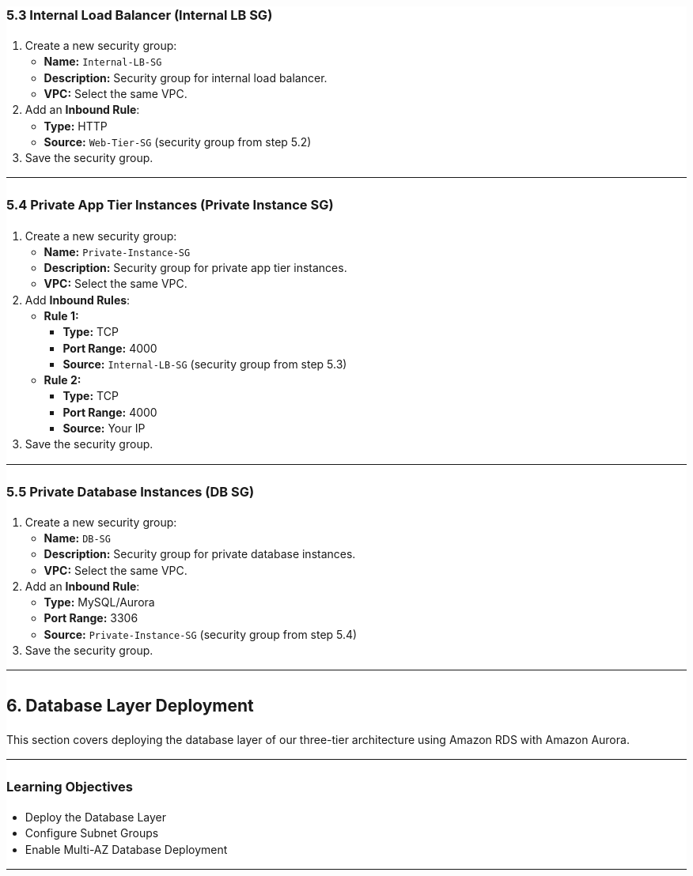 
### 5.3 Internal Load Balancer (Internal LB SG)
1. Create a new security group:
   - **Name:** `Internal-LB-SG`
   - **Description:** Security group for internal load balancer.
   - **VPC:** Select the same VPC.
2. Add an **Inbound Rule**:
   - **Type:** HTTP
   - **Source:** `Web-Tier-SG` (security group from step 5.2)
3. Save the security group.

---

### 5.4 Private App Tier Instances (Private Instance SG)
1. Create a new security group:
   - **Name:** `Private-Instance-SG`
   - **Description:** Security group for private app tier instances.
   - **VPC:** Select the same VPC.
2. Add **Inbound Rules**:
   - **Rule 1:**
     - **Type:** TCP
     - **Port Range:** 4000
     - **Source:** `Internal-LB-SG` (security group from step 5.3)
   - **Rule 2:**
     - **Type:** TCP
     - **Port Range:** 4000
     - **Source:** Your IP
3. Save the security group.

---

### 5.5 Private Database Instances (DB SG)
1. Create a new security group:
   - **Name:** `DB-SG`
   - **Description:** Security group for private database instances.
   - **VPC:** Select the same VPC.
2. Add an **Inbound Rule**:
   - **Type:** MySQL/Aurora
   - **Port Range:** 3306
   - **Source:** `Private-Instance-SG` (security group from step 5.4)
3. Save the security group.

---

## 6. Database Layer Deployment

This section covers deploying the database layer of our three-tier architecture using Amazon RDS with Amazon Aurora.

---

### Learning Objectives
- Deploy the Database Layer
- Configure Subnet Groups
- Enable Multi-AZ Database Deployment

---